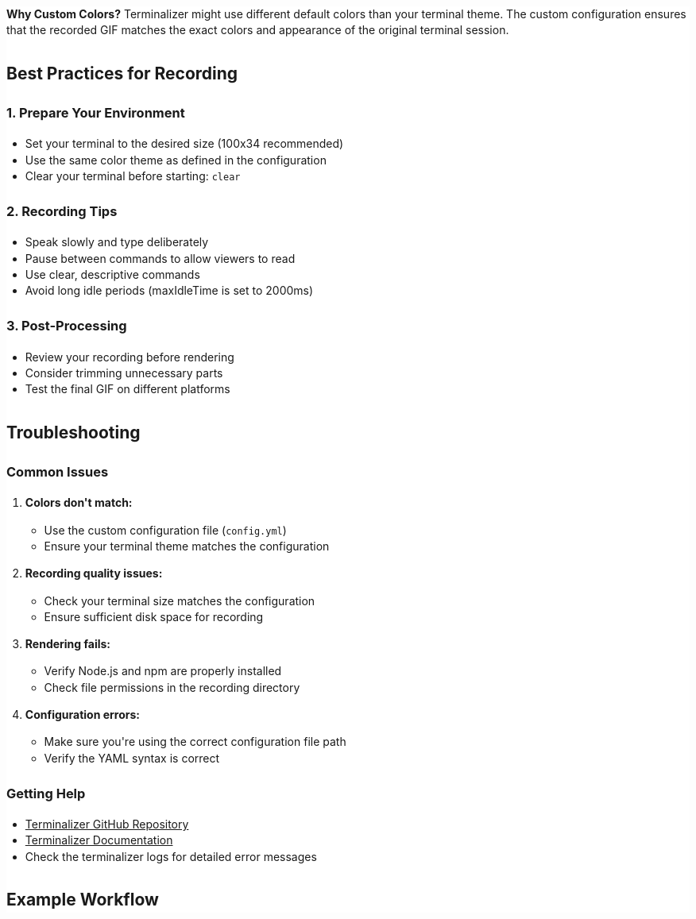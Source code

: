 **Why Custom Colors?**
Terminalizer might use different default colors than your terminal theme. The custom configuration ensures that the recorded GIF matches the exact colors and appearance of the original terminal session.

## Best Practices for Recording

### 1. Prepare Your Environment
- Set your terminal to the desired size (100x34 recommended)
- Use the same color theme as defined in the configuration
- Clear your terminal before starting: `clear`

### 2. Recording Tips
- Speak slowly and type deliberately
- Pause between commands to allow viewers to read
- Use clear, descriptive commands
- Avoid long idle periods (maxIdleTime is set to 2000ms)

### 3. Post-Processing
- Review your recording before rendering
- Consider trimming unnecessary parts
- Test the final GIF on different platforms

## Troubleshooting

### Common Issues

1. **Colors don't match:**
   - Use the custom configuration file (`config.yml`)
   - Ensure your terminal theme matches the configuration

2. **Recording quality issues:**
   - Check your terminal size matches the configuration
   - Ensure sufficient disk space for recording

3. **Rendering fails:**
   - Verify Node.js and npm are properly installed
   - Check file permissions in the recording directory

4. **Configuration errors:**
   - Make sure you're using the correct configuration file path
   - Verify the YAML syntax is correct

### Getting Help

- [Terminalizer GitHub Repository](https://github.com/faressoft/terminalizer)
- [Terminalizer Documentation](https://terminalizer.com/)
- Check the terminalizer logs for detailed error messages

## Example Workflow

